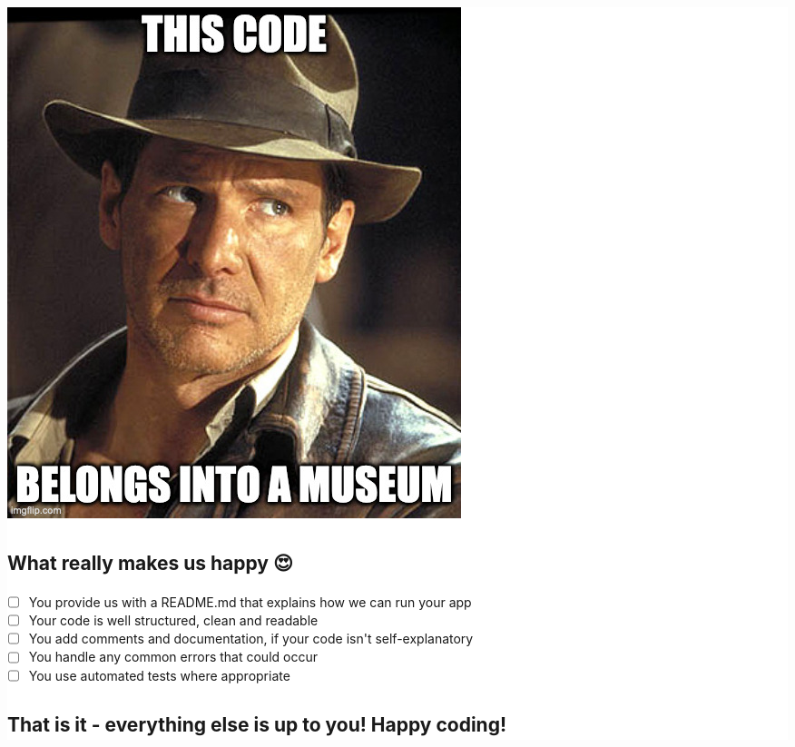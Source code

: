 ![museum](./img/65ad4d.jpg)

## What really makes us happy 😍
- [ ]  You provide us with a README.md that explains how we can run your app
- [ ]  Your code is well structured, clean and readable
- [ ]  You add comments and documentation, if your code isn't self-explanatory
- [ ]  You handle any common errors that could occur
- [ ]  You use automated tests where appropriate

## That is it - everything else is up to you! Happy coding!
